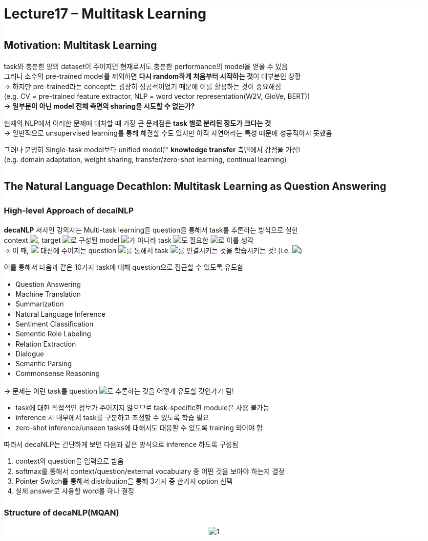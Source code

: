 # Lecture17 – Multitask Learning   
## Motivation: Multitask Learning
task와 충분한 양의 dataset이 주어지면 현재로서도 충분한 performance의 model을 얻을 수 있음  
그러나 소수의 pre-trained model를 제외하면 **다시 random하게 처음부터 시작하는 것**이 대부분인 상황  
→ 하지만 pre-trained라는 concept는 굉장히 성공적이었기 때문에 이를 활용하는 것이 중요해짐  
(e.g. CV = pre-trained feature extractor, NLP = word vector representation(W2V, GloVe, BERT))  
→ **일부분이 아닌 model 전체 측면의 sharing을 시도할 수 없는가?**

현재의 NLP에서 이러한 문제에 대처할 때 가장 큰 문제점은 **task 별로 분리된 정도가 크다는 것**  
→ 일반적으로 unsupervised learning를 통해 해결할 수도 있지만 아직 자연어라는 특성 때문에 성공적이지 못했음  

그러나 분명히 Single-task model보다 unified model은 **knowledge transfer** 측면에서 강점을 가짐!  
(e.g. domain adaptation, weight sharing, transfer/zero-shot learning, continual learning)  

## The Natural Language Decathlon: Multitask Learning as Question Answering
### High-level Approach of decalNLP
**decaNLP** 저자인 강의자는 Multi-task learning을 question을 통해서 task를 추론하는 방식으로 실현  
context <img src="https://render.githubusercontent.com/render/math?math=x">, target <img src="https://render.githubusercontent.com/render/math?math=y">로 구성된 model <img src="https://render.githubusercontent.com/render/math?math=y=f(x)">가 아니라 task <img src="https://render.githubusercontent.com/render/math?math=t">도 필요한 <img src="https://render.githubusercontent.com/render/math?math=y=f(x, t)">로 이를 생각  
→ 이 때, <img src="https://render.githubusercontent.com/render/math?math=t"> 대신에 주어지는 question <img src="https://render.githubusercontent.com/render/math?math=q">를 통해서 task <img src="https://render.githubusercontent.com/render/math?math=t">를 연결시키는 것을 학습시키는 것! (i.e. <img src="https://render.githubusercontent.com/render/math?math=y=f(x, t(x, q))">)  

이를 통해서 다음과 같은 10가지 task에 대해 question으로 접근할 수 있도록 유도함
- Question Answering
- Machine Translation
- Summarization
- Natural Language Inference
- Sentiment Classification
- Sementic Role Labeling
- Relation Extraction
- Dialogue
- Semantic Parsing
- Commonsense Reasoning
  
→ 문제는 이런 task를 question <img src="https://render.githubusercontent.com/render/math?math=q">로 추론하는 것을 어떻게 유도할 것인가가 됨!
- task에 대한 직접적인 정보가 주어지지 않으므로 task-specific한 module은 사용 불가능
- inference 시 내부에서 task를 구분하고 조정할 수 있도록 학습 필요
- zero-shot inference/unseen tasks에 대해서도 대응할 수 있도록 training 되어야 함

따라서 decaNLP는 간단하게 보면 다음과 같은 방식으로 inference 하도록 구성됨  
1. context와 question을 입력으로 받음
2. softmax를 통해서 context/question/external vocabulary 중 어떤 것을 보아야 하는지 결정
3. Pointer Switch를 통해서 distribution을 통해 3가지 중 한가지 option 선택
4. 실제 answer로 사용할 word를 하나 결정

### Structure of decaNLP(MQAN)
<p align="center">
  <img src="https://user-images.githubusercontent.com/86907286/155924439-d6e0abc5-834f-4f37-a926-719d41dd0969.JPG" alt="1" width="600px" />
</p>
